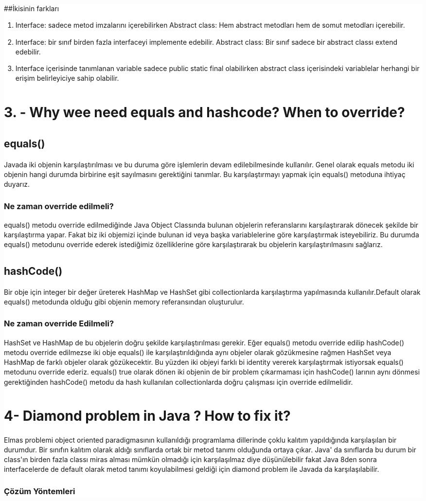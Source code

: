 ##İkisinin farkları

1. Interface: sadece metod imzalarını içerebilirken Abstract class: Hem abstract metodları hem de somut metodları içerebilir.

2. Interface: bir sınıf birden fazla interfaceyi implemente edebilir. Abstract class: Bir sınıf sadece bir abstract classı extend edebilir.

3. Interface içerisinde tanımlanan variable sadece public static final olabilirken abstract class içerisindeki variablelar herhangi bir erişim belirleyiciye sahip olabilir.

# 3. - Why wee need equals and hashcode? When to override?

## equals()

Javada iki objenin karşılaştırılması ve bu duruma göre işlemlerin devam edilebilmesinde kullanılır. Genel olarak equals metodu iki objenin hangi durumda birbirine eşit sayılmasını gerektiğini tanımlar. Bu karşılaştırmayı yapmak için equals() metoduna ihtiyaç duyarız.

### Ne zaman override edilmeli?

equals() metodu override edilmediğinde Java Object Classında bulunan objelerin referanslarını karşılaştırarak dönecek şekilde bir karşılaştırma yapar. Fakat biz iki objemizi içinde bulunan id veya başka variablelerine göre karşılaştırmak isteyebiliriz. Bu durumda equals() metodunu override ederek istediğimiz özelliklerine göre karşılaştırarak bu objelerin karşılaştırılmasını sağlarız.

## hashCode()

Bir obje için integer bir değer üreterek HashMap ve HashSet gibi collectionlarda karşılaştırma yapılmasında kullanılır.Default olarak equals() metodunda olduğu gibi objenin memory referansından oluşturulur.

### Ne zaman override Edilmeli?

HashSet ve HashMap de bu objelerin doğru şekilde karşılaştırılması gerekir. Eğer equals() metodu override edilip hashCode() metodu override edilmezse iki obje equals() ile karşılaştırıldığında aynı objeler olarak gözükmesine rağmen HashSet veya HashMap de farklı objeler olarak gözükecektir. Bu yüzden iki objeyi farklı bi identity vererek karşılaştırmak istiyorsak equals() metodunu override ederiz. equals() true olarak dönen iki objenin de bir problem çıkarmaması için hashCode() larının aynı dönmesi gerektiğinden hashCode() metodu da hash kullanılan collectionlarda doğru çalışması için override edilmelidir.

# 4- Diamond problem in Java ? How to fix it?

Elmas problemi object oriented paradigmasının kullanıldığı programlama dillerinde çoklu kalıtım yapıldığında karşılaşılan bir durumdur. Bir sınıfın kalıtım olarak aldığı sınıflarda ortak bir metod tanımı olduğunda ortaya çıkar. Java' da sınıflarda bu durum bir class'ın birden fazla classı miras alması mümkün olmadığı için karşılaşılmaz diye düşünülebilir fakat Java 8den sonra interfacelerde de default olarak metod tanımı koyulabilmesi geldiği için diamond problem ile Javada da karşılaşılabilir.

### Çözüm Yöntemleri

